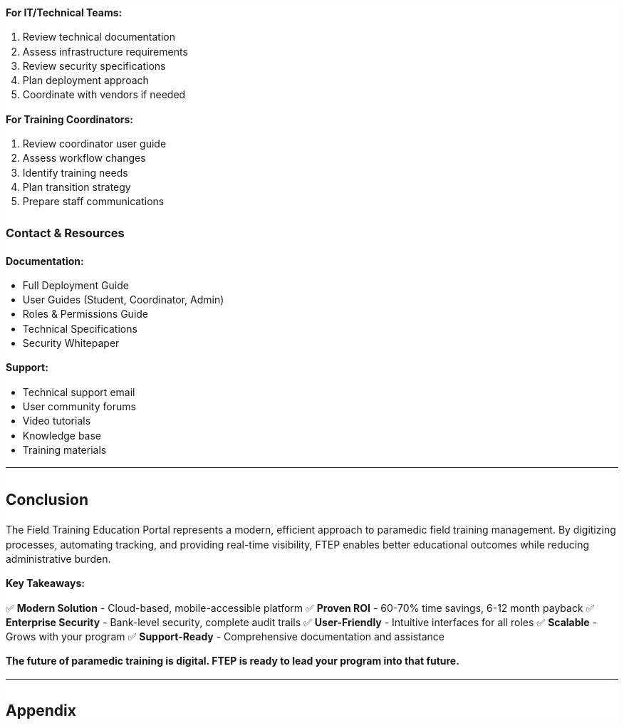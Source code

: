 **For IT/Technical Teams:**
1. Review technical documentation
2. Assess infrastructure requirements
3. Review security specifications
4. Plan deployment approach
5. Coordinate with vendors if needed

**For Training Coordinators:**
1. Review coordinator user guide
2. Assess workflow changes
3. Identify training needs
4. Plan transition strategy
5. Prepare staff communications

### Contact & Resources

**Documentation:**
- Full Deployment Guide
- User Guides (Student, Coordinator, Admin)
- Roles & Permissions Guide
- Technical Specifications
- Security Whitepaper

**Support:**
- Technical support email
- User community forums
- Video tutorials
- Knowledge base
- Training materials

---

## Conclusion

The Field Training Education Portal represents a modern, efficient approach to paramedic field training management. By digitizing processes, automating tracking, and providing real-time visibility, FTEP enables better educational outcomes while reducing administrative burden.

**Key Takeaways:**

✅ **Modern Solution** - Cloud-based, mobile-accessible platform
✅ **Proven ROI** - 60-70% time savings, 6-12 month payback
✅ **Enterprise Security** - Bank-level security, complete audit trails
✅ **User-Friendly** - Intuitive interfaces for all roles
✅ **Scalable** - Grows with your program
✅ **Support-Ready** - Comprehensive documentation and assistance

**The future of paramedic training is digital. FTEP is ready to lead your program into that future.**

---

## Appendix

